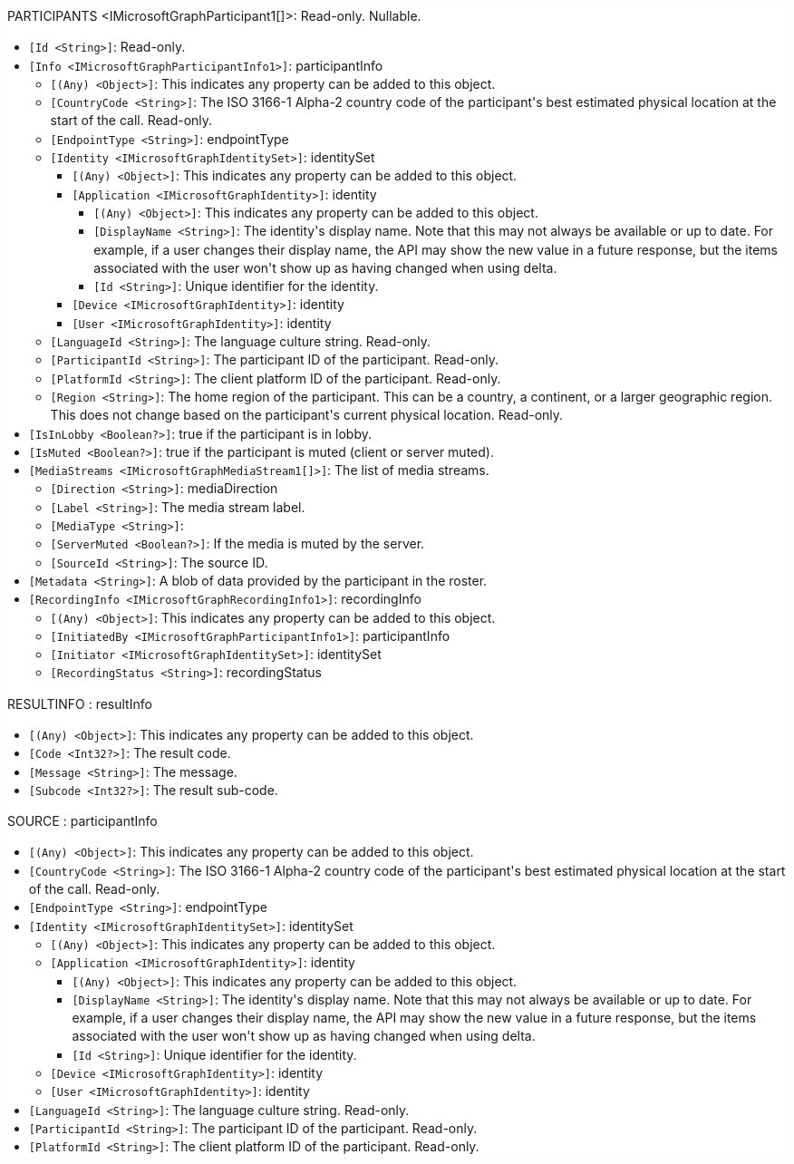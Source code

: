 PARTICIPANTS <IMicrosoftGraphParticipant1[]>: Read-only. Nullable.
  - `[Id <String>]`: Read-only.
  - `[Info <IMicrosoftGraphParticipantInfo1>]`: participantInfo
    - `[(Any) <Object>]`: This indicates any property can be added to this object.
    - `[CountryCode <String>]`: The ISO 3166-1 Alpha-2 country code of the participant's best estimated physical location at the start of the call. Read-only.
    - `[EndpointType <String>]`: endpointType
    - `[Identity <IMicrosoftGraphIdentitySet>]`: identitySet
      - `[(Any) <Object>]`: This indicates any property can be added to this object.
      - `[Application <IMicrosoftGraphIdentity>]`: identity
        - `[(Any) <Object>]`: This indicates any property can be added to this object.
        - `[DisplayName <String>]`: The identity's display name. Note that this may not always be available or up to date. For example, if a user changes their display name, the API may show the new value in a future response, but the items associated with the user won't show up as having changed when using delta.
        - `[Id <String>]`: Unique identifier for the identity.
      - `[Device <IMicrosoftGraphIdentity>]`: identity
      - `[User <IMicrosoftGraphIdentity>]`: identity
    - `[LanguageId <String>]`: The language culture string. Read-only.
    - `[ParticipantId <String>]`: The participant ID of the participant. Read-only.
    - `[PlatformId <String>]`: The client platform ID of the participant. Read-only.
    - `[Region <String>]`: The home region of the participant. This can be a country, a continent, or a larger geographic region. This does not change based on the participant's current physical location. Read-only.
  - `[IsInLobby <Boolean?>]`: true if the participant is in lobby.
  - `[IsMuted <Boolean?>]`: true if the participant is muted (client or server muted).
  - `[MediaStreams <IMicrosoftGraphMediaStream1[]>]`: The list of media streams.
    - `[Direction <String>]`: mediaDirection
    - `[Label <String>]`: The media stream label.
    - `[MediaType <String>]`: 
    - `[ServerMuted <Boolean?>]`: If the media is muted by the server.
    - `[SourceId <String>]`: The source ID.
  - `[Metadata <String>]`: A blob of data provided by the participant in the roster.
  - `[RecordingInfo <IMicrosoftGraphRecordingInfo1>]`: recordingInfo
    - `[(Any) <Object>]`: This indicates any property can be added to this object.
    - `[InitiatedBy <IMicrosoftGraphParticipantInfo1>]`: participantInfo
    - `[Initiator <IMicrosoftGraphIdentitySet>]`: identitySet
    - `[RecordingStatus <String>]`: recordingStatus

RESULTINFO <IMicrosoftGraphResultInfo>: resultInfo
  - `[(Any) <Object>]`: This indicates any property can be added to this object.
  - `[Code <Int32?>]`: The result code.
  - `[Message <String>]`: The message.
  - `[Subcode <Int32?>]`: The result sub-code.

SOURCE <IMicrosoftGraphParticipantInfo1>: participantInfo
  - `[(Any) <Object>]`: This indicates any property can be added to this object.
  - `[CountryCode <String>]`: The ISO 3166-1 Alpha-2 country code of the participant's best estimated physical location at the start of the call. Read-only.
  - `[EndpointType <String>]`: endpointType
  - `[Identity <IMicrosoftGraphIdentitySet>]`: identitySet
    - `[(Any) <Object>]`: This indicates any property can be added to this object.
    - `[Application <IMicrosoftGraphIdentity>]`: identity
      - `[(Any) <Object>]`: This indicates any property can be added to this object.
      - `[DisplayName <String>]`: The identity's display name. Note that this may not always be available or up to date. For example, if a user changes their display name, the API may show the new value in a future response, but the items associated with the user won't show up as having changed when using delta.
      - `[Id <String>]`: Unique identifier for the identity.
    - `[Device <IMicrosoftGraphIdentity>]`: identity
    - `[User <IMicrosoftGraphIdentity>]`: identity
  - `[LanguageId <String>]`: The language culture string. Read-only.
  - `[ParticipantId <String>]`: The participant ID of the participant. Read-only.
  - `[PlatformId <String>]`: The client platform ID of the participant. Read-only.